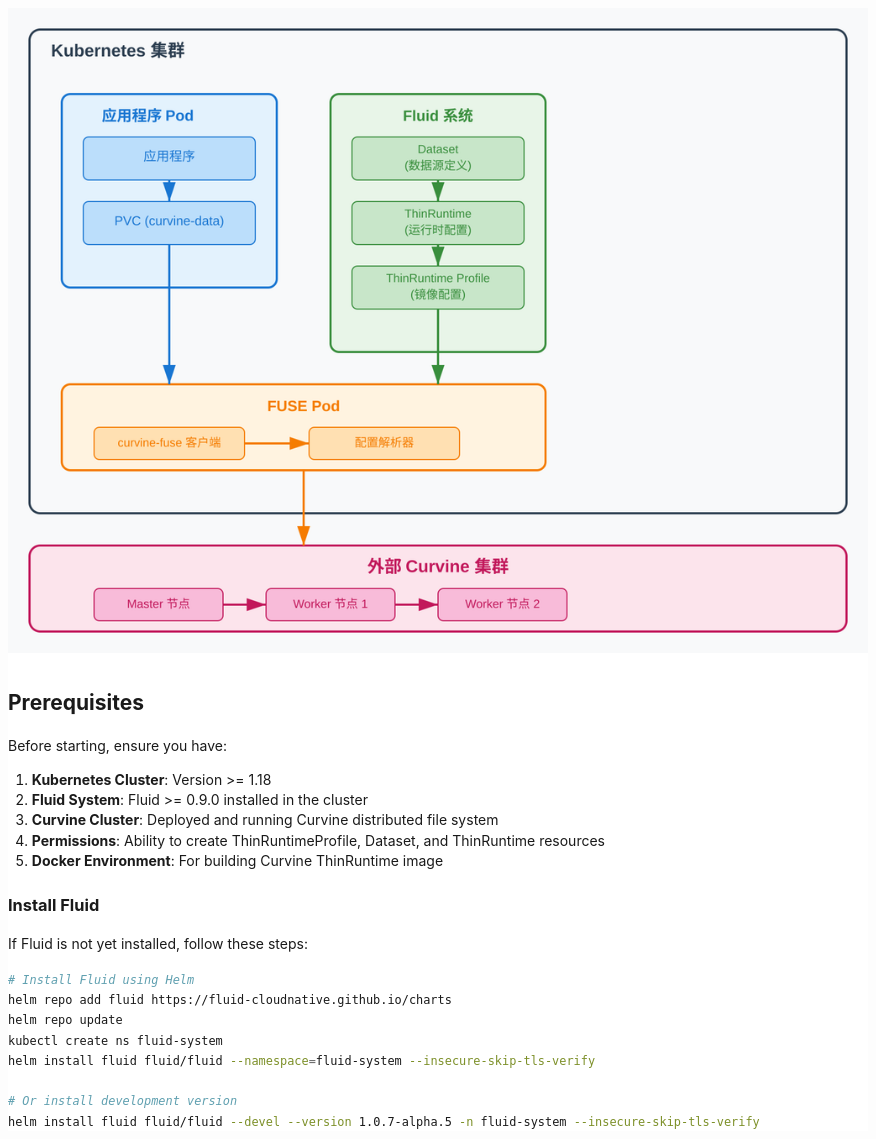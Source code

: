 ![Curvine Fluid Integration Architecture](./img/curvine-fluid-architecture.svg)

## Prerequisites

Before starting, ensure you have:

1. **Kubernetes Cluster**: Version >= 1.18
2. **Fluid System**: Fluid >= 0.9.0 installed in the cluster
3. **Curvine Cluster**: Deployed and running Curvine distributed file system
4. **Permissions**: Ability to create ThinRuntimeProfile, Dataset, and ThinRuntime resources
5. **Docker Environment**: For building Curvine ThinRuntime image

### Install Fluid

If Fluid is not yet installed, follow these steps:

```bash
# Install Fluid using Helm
helm repo add fluid https://fluid-cloudnative.github.io/charts
helm repo update
kubectl create ns fluid-system
helm install fluid fluid/fluid --namespace=fluid-system --insecure-skip-tls-verify

# Or install development version
helm install fluid fluid/fluid --devel --version 1.0.7-alpha.5 -n fluid-system --insecure-skip-tls-verify
```
